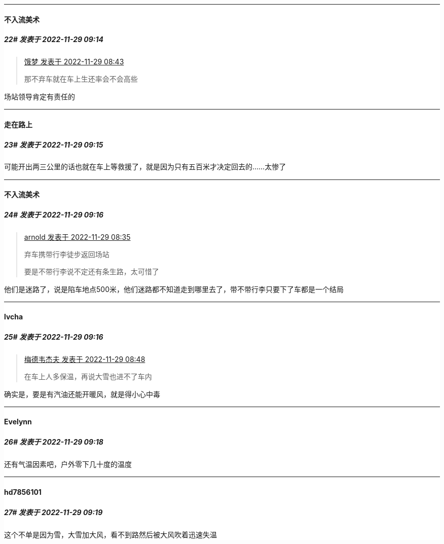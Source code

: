 *****

####  不入流美术  
##### 22#       发表于 2022-11-29 09:14

<blockquote><a href="httphttps://bbs.saraba1st.com/2b/forum.php?mod=redirect&amp;goto=findpost&amp;pid=58671974&amp;ptid=2107381" target="_blank">饿梦 发表于 2022-11-29 08:43</a>

那不弃车就在车上生还率会不会高些</blockquote>
场站领导肯定有责任的

*****

####  走在路上  
##### 23#       发表于 2022-11-29 09:15

可能开出两三公里的话也就在车上等救援了，就是因为只有五百米才决定回去的……太惨了

*****

####  不入流美术  
##### 24#       发表于 2022-11-29 09:16

<blockquote><a href="httphttps://bbs.saraba1st.com/2b/forum.php?mod=redirect&amp;goto=findpost&amp;pid=58671900&amp;ptid=2107381" target="_blank">arnold 发表于 2022-11-29 08:35</a>

弃车携带行李徒步返回场站

要是不带行李说不定还有条生路，太可惜了</blockquote>
他们是迷路了，说是陷车地点500米，他们迷路都不知道走到哪里去了，带不带行李只要下了车都是一个结局

*****

####  lvcha  
##### 25#       发表于 2022-11-29 09:16

<blockquote><a href="httphttps://bbs.saraba1st.com/2b/forum.php?mod=redirect&amp;goto=findpost&amp;pid=58672024&amp;ptid=2107381" target="_blank">梅德韦杰夫 发表于 2022-11-29 08:48</a>

在车上人多保温，再说大雪也进不了车内</blockquote>
确实是，要是有汽油还能开暖风，就是得小心中毒

*****

####  Evelynn  
##### 26#       发表于 2022-11-29 09:18

还有气温因素吧，户外零下几十度的温度

*****

####  hd7856101  
##### 27#       发表于 2022-11-29 09:19

这个不单是因为雪，大雪加大风，看不到路然后被大风吹着迅速失温

